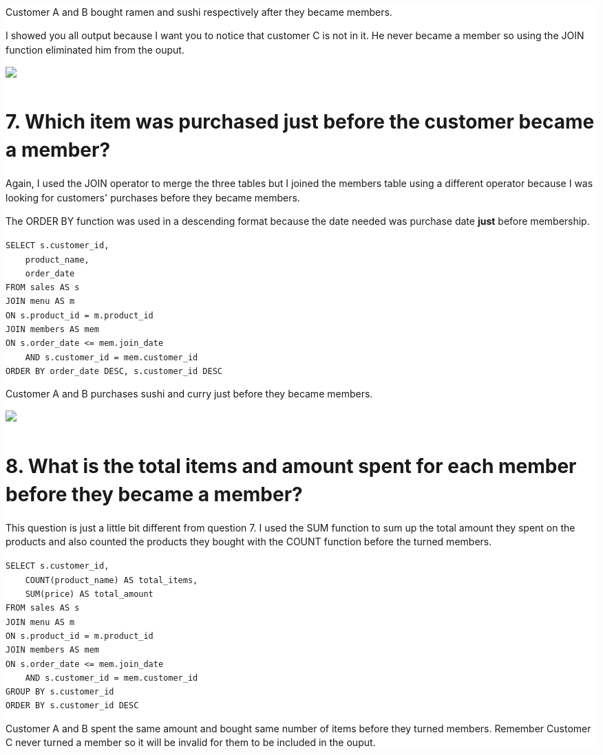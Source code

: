 Customer A and B bought ramen and sushi respectively after they became members. 

I showed you all output because I want you to notice that customer C is not in it. He never became a member so using the JOIN function eliminated him from the ouput. 

![](Output%20Images/Answer%20(Number%20six%20-%20Danny's%20Diner).PNG)

# 7. Which item was purchased just before the customer became a member?

Again, I used the JOIN operator to merge the three tables but I joined the members table using a different operator because I was looking for customers' purchases before they became members. 

The ORDER BY function was used in a descending format because the date needed was purchase date **just** before membership.

    SELECT s.customer_id,
        product_name,
        order_date
    FROM sales AS s
    JOIN menu AS m
    ON s.product_id = m.product_id
    JOIN members AS mem
    ON s.order_date <= mem.join_date 
        AND s.customer_id = mem.customer_id
    ORDER BY order_date DESC, s.customer_id DESC

Customer A and B purchases sushi and curry just before they became members. 

![](Output%20Images/Answer%20(Number%20Seven%20-%20Danny's%20Diner).PNG)

# 8. What is the total items and amount spent for each member before they became a member?

This question is just a little bit different from question 7. I used the SUM function to sum up the total amount they spent on the products and also counted the products they bought with the COUNT function before the turned members.

    SELECT s.customer_id,
        COUNT(product_name) AS total_items,
        SUM(price) AS total_amount
    FROM sales AS s
    JOIN menu AS m
    ON s.product_id = m.product_id
    JOIN members AS mem
    ON s.order_date <= mem.join_date 
        AND s.customer_id = mem.customer_id
    GROUP BY s.customer_id
    ORDER BY s.customer_id DESC

Customer A and B spent the same amount and bought same number of items before they turned members. Remember Customer C never turned a member so it will be invalid for them to be included in the ouput.
